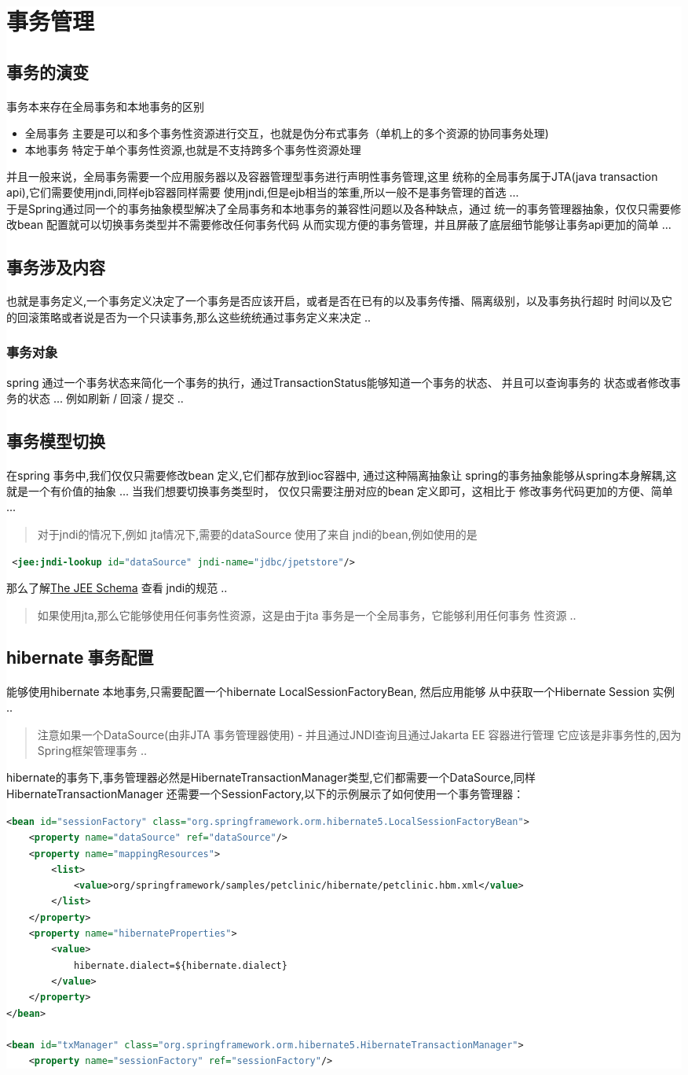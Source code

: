 # 事务管理
## 事务的演变
事务本来存在全局事务和本地事务的区别
- 全局事务
  主要是可以和多个事务性资源进行交互，也就是伪分布式事务（单机上的多个资源的协同事务处理)
- 本地事务
  特定于单个事务性资源,也就是不支持跨多个事务性资源处理

并且一般来说，全局事务需要一个应用服务器以及容器管理型事务进行声明性事务管理,这里
统称的全局事务属于JTA(java transaction api),它们需要使用jndi,同样ejb容器同样需要
使用jndi,但是ejb相当的笨重,所以一般不是事务管理的首选 ... \
于是Spring通过同一个的事务抽象模型解决了全局事务和本地事务的兼容性问题以及各种缺点，通过
统一的事务管理器抽象，仅仅只需要修改bean 配置就可以切换事务类型并不需要修改任何事务代码
从而实现方便的事务管理，并且屏蔽了底层细节能够让事务api更加的简单 ...
## 事务涉及内容
也就是事务定义,一个事务定义决定了一个事务是否应该开启，或者是否在已有的以及事务传播、隔离级别，以及事务执行超时
时间以及它的回滚策略或者说是否为一个只读事务,那么这些统统通过事务定义来决定 ..
### 事务对象
spring 通过一个事务状态来简化一个事务的执行，通过TransactionStatus能够知道一个事务的状态、
并且可以查询事务的 状态或者修改事务的状态 ... 例如刷新 / 回滚 / 提交 ..
## 事务模型切换
在spring 事务中,我们仅仅只需要修改bean 定义,它们都存放到ioc容器中, 通过这种隔离抽象让
spring的事务抽象能够从spring本身解耦,这就是一个有价值的抽象 ... 当我们想要切换事务类型时，
仅仅只需要注册对应的bean 定义即可，这相比于 修改事务代码更加的方便、简单 ...
> 对于jndi的情况下,例如 jta情况下,需要的dataSource 使用了来自 jndi的bean,例如使用的是
```xml
 <jee:jndi-lookup id="dataSource" jndi-name="jdbc/jpetstore"/>
```
那么了解[The JEE Schema](https://docs.spring.io/spring-framework/docs/current/reference/html/integration.html#integration.appendix.xsd-schemas-jee)
查看 jndi的规范 ..
> 如果使用jta,那么它能够使用任何事务性资源，这是由于jta 事务是一个全局事务，它能够利用任何事务
性资源 ..

## hibernate 事务配置
能够使用hibernate 本地事务,只需要配置一个hibernate LocalSessionFactoryBean, 然后应用能够
从中获取一个Hibernate Session 实例 ..
> 注意如果一个DataSource(由非JTA 事务管理器使用) - 并且通过JNDI查询且通过Jakarta EE 容器进行管理
> 它应该是非事务性的,因为Spring框架管理事务 ..

hibernate的事务下,事务管理器必然是HibernateTransactionManager类型,它们都需要一个DataSource,同样
HibernateTransactionManager 还需要一个SessionFactory,以下的示例展示了如何使用一个事务管理器：
```xml
<bean id="sessionFactory" class="org.springframework.orm.hibernate5.LocalSessionFactoryBean">
    <property name="dataSource" ref="dataSource"/>
    <property name="mappingResources">
        <list>
            <value>org/springframework/samples/petclinic/hibernate/petclinic.hbm.xml</value>
        </list>
    </property>
    <property name="hibernateProperties">
        <value>
            hibernate.dialect=${hibernate.dialect}
        </value>
    </property>
</bean>

<bean id="txManager" class="org.springframework.orm.hibernate5.HibernateTransactionManager">
    <property name="sessionFactory" ref="sessionFactory"/>
```